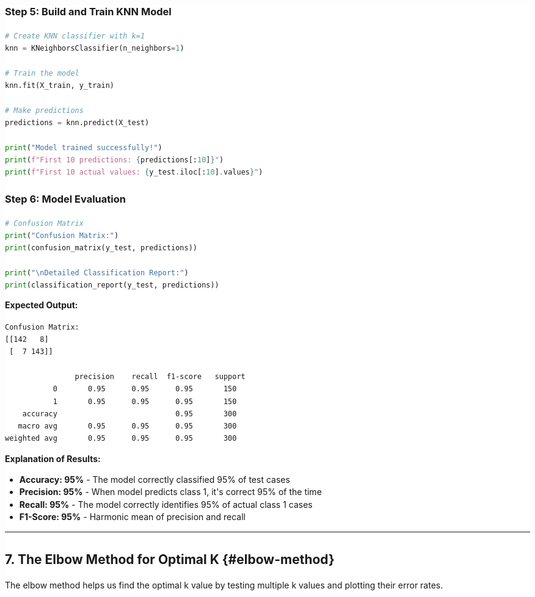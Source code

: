 ### Step 5: Build and Train KNN Model

```python
# Create KNN classifier with k=1
knn = KNeighborsClassifier(n_neighbors=1)

# Train the model
knn.fit(X_train, y_train)

# Make predictions
predictions = knn.predict(X_test)

print("Model trained successfully!")
print(f"First 10 predictions: {predictions[:10]}")
print(f"First 10 actual values: {y_test.iloc[:10].values}")
```

### Step 6: Model Evaluation

```python
# Confusion Matrix
print("Confusion Matrix:")
print(confusion_matrix(y_test, predictions))

print("\nDetailed Classification Report:")
print(classification_report(y_test, predictions))
```

**Expected Output:**
```
Confusion Matrix:
[[142   8]
 [  7 143]]

                precision    recall  f1-score   support
           0       0.95      0.95      0.95       150
           1       0.95      0.95      0.95       150
    accuracy                           0.95       300
   macro avg       0.95      0.95      0.95       300
weighted avg       0.95      0.95      0.95       300
```

**Explanation of Results:**
- **Accuracy: 95%** - The model correctly classified 95% of test cases
- **Precision: 95%** - When model predicts class 1, it's correct 95% of the time
- **Recall: 95%** - The model correctly identifies 95% of actual class 1 cases
- **F1-Score: 95%** - Harmonic mean of precision and recall

---

## 7. The Elbow Method for Optimal K {#elbow-method}

The elbow method helps us find the optimal k value by testing multiple k values and plotting their error rates.
